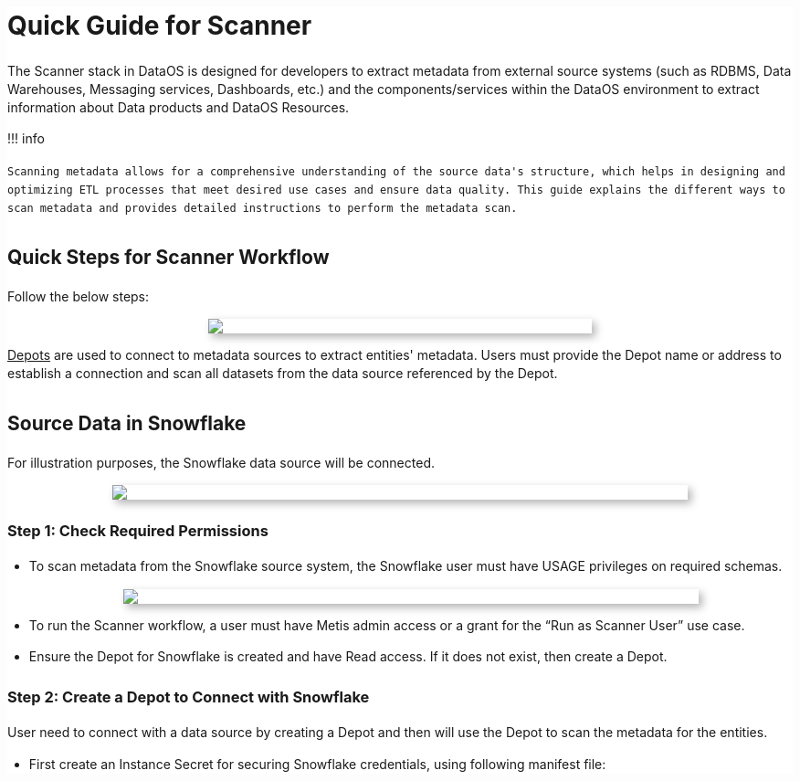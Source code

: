 # Quick Guide for Scanner

The Scanner stack in DataOS is designed for developers to extract metadata from external source systems (such as RDBMS, Data Warehouses, Messaging services, Dashboards, etc.) and the components/services within the DataOS environment to extract information about Data products and DataOS Resources.

!!! info

    Scanning metadata allows for a comprehensive understanding of the source data's structure, which helps in designing and optimizing ETL processes that meet desired use cases and ensure data quality. This guide explains the different ways to scan metadata and provides detailed instructions to perform the metadata scan.


## Quick Steps for Scanner Workflow

Follow the below steps:

<img src="/resources/stacks/scanner01/scanner_img/quickstart-scan-01.png"  class="center" style="width:30rem; box-shadow: 4px 4px 10px rgba(0, 0, 0, 0.3); display: block; margin: 0 auto;" />


[Depots](/resources/depot/index) are used to connect to metadata sources to extract entities' metadata. Users must provide the Depot name or address to establish a connection and scan all datasets from the data source referenced by the Depot.

## **Source Data in Snowflake**

For illustration purposes, the Snowflake data source will be connected.

<img src="/resources/stacks/scanner01/scanner_img/quickstart-scan-02.png"  class="center" style="width:45rem; display: block; margin: 0 auto; box-shadow: 4px 4px 10px rgba(0, 0, 0, 0.3);" />


### **Step 1: Check Required Permissions**


* To scan metadata from the Snowflake source system, the Snowflake user must have USAGE privileges on required schemas.

    <img src="/resources/stacks/scanner01/scanner_img/quickstart-scan-03.png"  class="center" style="width:45rem; display: block; margin: 0 auto; box-shadow: 4px 4px 10px rgba(0, 0, 0, 0.3);" />

* To run the Scanner workflow, a user must have Metis admin access or a grant for the “Run as Scanner User” use case.

* Ensure the Depot for Snowflake is created and have Read access. If it does not exist, then create a Depot.
  

### **Step 2: Create a Depot to Connect with Snowflake**
    
User need to connect with a data source by creating a Depot and then will use the Depot to scan the metadata for the entities.

* First create an Instance Secret for securing Snowflake credentials, using following manifest file:

